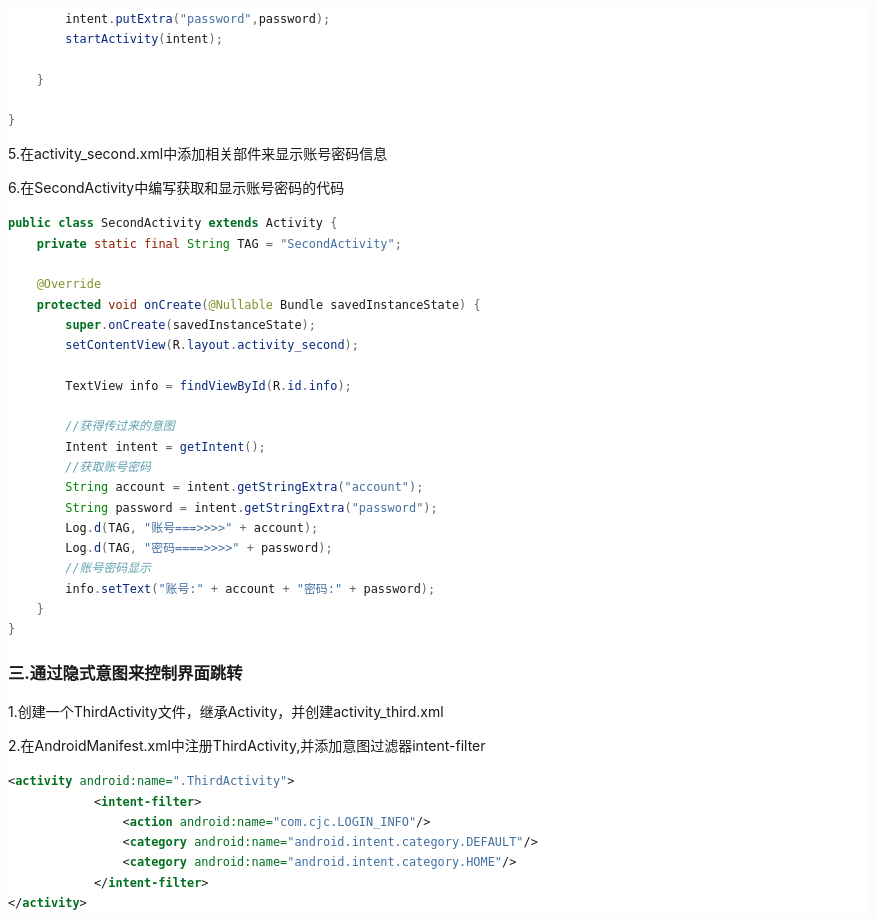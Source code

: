 ```java
        intent.putExtra("password",password);
        startActivity(intent);

    }

}
```

5.在activity_second.xml中添加相关部件来显示账号密码信息

6.在SecondActivity中编写获取和显示账号密码的代码

```java
public class SecondActivity extends Activity {
    private static final String TAG = "SecondActivity";

    @Override
    protected void onCreate(@Nullable Bundle savedInstanceState) {
        super.onCreate(savedInstanceState);
        setContentView(R.layout.activity_second);

        TextView info = findViewById(R.id.info);

        //获得传过来的意图
        Intent intent = getIntent();
        //获取账号密码
        String account = intent.getStringExtra("account");
        String password = intent.getStringExtra("password");
        Log.d(TAG, "账号===>>>>" + account);
        Log.d(TAG, "密码====>>>>" + password);
        //账号密码显示
        info.setText("账号:" + account + "密码:" + password);
    }
}
```





### 三.通过隐式意图来控制界面跳转

1.创建一个ThirdActivity文件，继承Activity，并创建activity_third.xml

2.在AndroidManifest.xml中注册ThirdActivity,并添加意图过滤器intent-filter

```xml
<activity android:name=".ThirdActivity">
            <intent-filter>
                <action android:name="com.cjc.LOGIN_INFO"/>
                <category android:name="android.intent.category.DEFAULT"/>
                <category android:name="android.intent.category.HOME"/>
            </intent-filter>
</activity>
```
